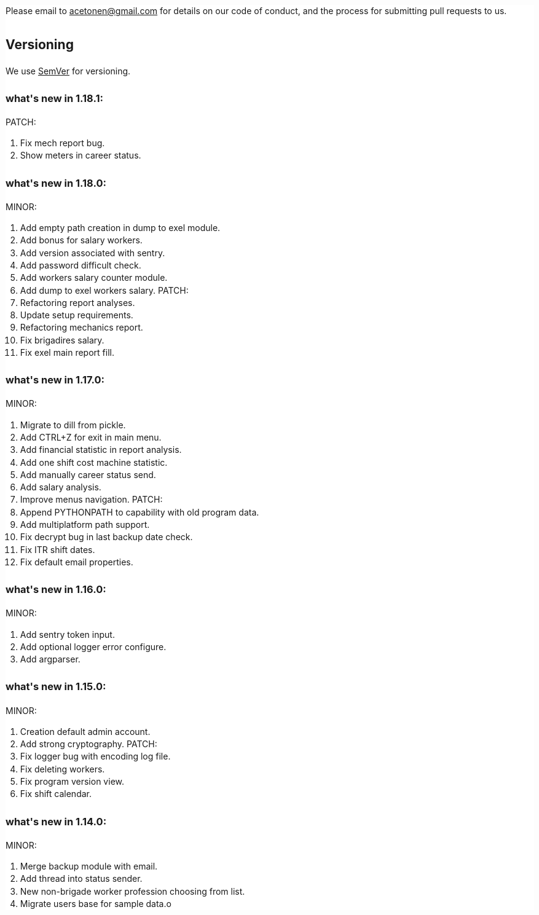 Please email to acetonen@gmail.com for details on our code of conduct, and the process for submitting pull requests to us.

## Versioning

We use [SemVer](http://semver.org/) for versioning.
### what's new in 1.18.1:
PATCH:
1. Fix mech report bug.
2. Show meters in career status.
### what's new in 1.18.0:
MINOR:
1. Add empty path creation in dump to exel module.
2. Add bonus for salary workers.
3. Add version associated with sentry.
4. Add password difficult check.
5. Add workers salary counter module.
6. Add dump to exel workers salary.
PATCH:
1. Refactoring report analyses.
2. Update setup requirements.
3. Refactoring mechanics report.
4. Fix brigadires salary.
5. Fix exel main report fill.
### what's new in 1.17.0:
MINOR:
1. Migrate to dill from pickle.
2. Add CTRL+Z for exit in main menu.
3. Add financial statistic in report analysis.
4. Add one shift cost machine statistic.
5. Add manually career status send.
6. Add salary analysis.
7. Improve menus navigation.
PATCH:
1. Append PYTHONPATH to capability with old program data.
2. Add multiplatform path support.
3. Fix decrypt bug in last backup date check.
4. Fix ITR shift dates.
5. Fix default email properties.
### what's new in 1.16.0:
MINOR:
1. Add sentry token input.
2. Add optional logger error configure.
3. Add argparser.
### what's new in 1.15.0:
MINOR:
1. Creation default admin account.
2. Add strong cryptography.
PATCH:
1. Fix logger bug with encoding log file.
2. Fix deleting workers.
3. Fix program version view.
4. Fix shift calendar.
### what's new in 1.14.0:
MINOR:
1. Merge backup module with email.
2. Add thread into status sender.
3. New non-brigade worker profession choosing from list.
4. Migrate users base for sample data.o